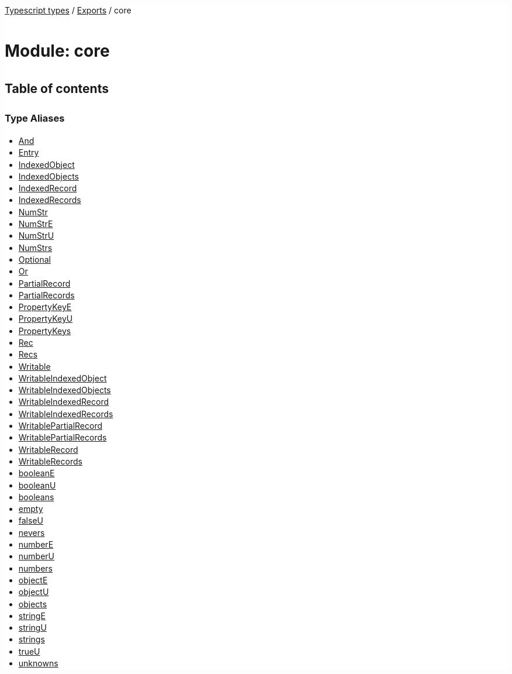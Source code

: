 [Typescript types](../index.md) / [Exports](../modules.md) / core

# Module: core

## Table of contents

### Type Aliases

- [And](core.md#and)
- [Entry](core.md#entry)
- [IndexedObject](core.md#indexedobject)
- [IndexedObjects](core.md#indexedobjects)
- [IndexedRecord](core.md#indexedrecord)
- [IndexedRecords](core.md#indexedrecords)
- [NumStr](core.md#numstr)
- [NumStrE](core.md#numstre)
- [NumStrU](core.md#numstru)
- [NumStrs](core.md#numstrs)
- [Optional](core.md#optional)
- [Or](core.md#or)
- [PartialRecord](core.md#partialrecord)
- [PartialRecords](core.md#partialrecords)
- [PropertyKeyE](core.md#propertykeye)
- [PropertyKeyU](core.md#propertykeyu)
- [PropertyKeys](core.md#propertykeys)
- [Rec](core.md#rec)
- [Recs](core.md#recs)
- [Writable](core.md#writable)
- [WritableIndexedObject](core.md#writableindexedobject)
- [WritableIndexedObjects](core.md#writableindexedobjects)
- [WritableIndexedRecord](core.md#writableindexedrecord)
- [WritableIndexedRecords](core.md#writableindexedrecords)
- [WritablePartialRecord](core.md#writablepartialrecord)
- [WritablePartialRecords](core.md#writablepartialrecords)
- [WritableRecord](core.md#writablerecord)
- [WritableRecords](core.md#writablerecords)
- [booleanE](core.md#booleane)
- [booleanU](core.md#booleanu)
- [booleans](core.md#booleans)
- [empty](core.md#empty)
- [falseU](core.md#falseu)
- [nevers](core.md#nevers)
- [numberE](core.md#numbere)
- [numberU](core.md#numberu)
- [numbers](core.md#numbers)
- [objectE](core.md#objecte)
- [objectU](core.md#objectu)
- [objects](core.md#objects)
- [stringE](core.md#stringe)
- [stringU](core.md#stringu)
- [strings](core.md#strings)
- [trueU](core.md#trueu)
- [unknowns](core.md#unknowns)
